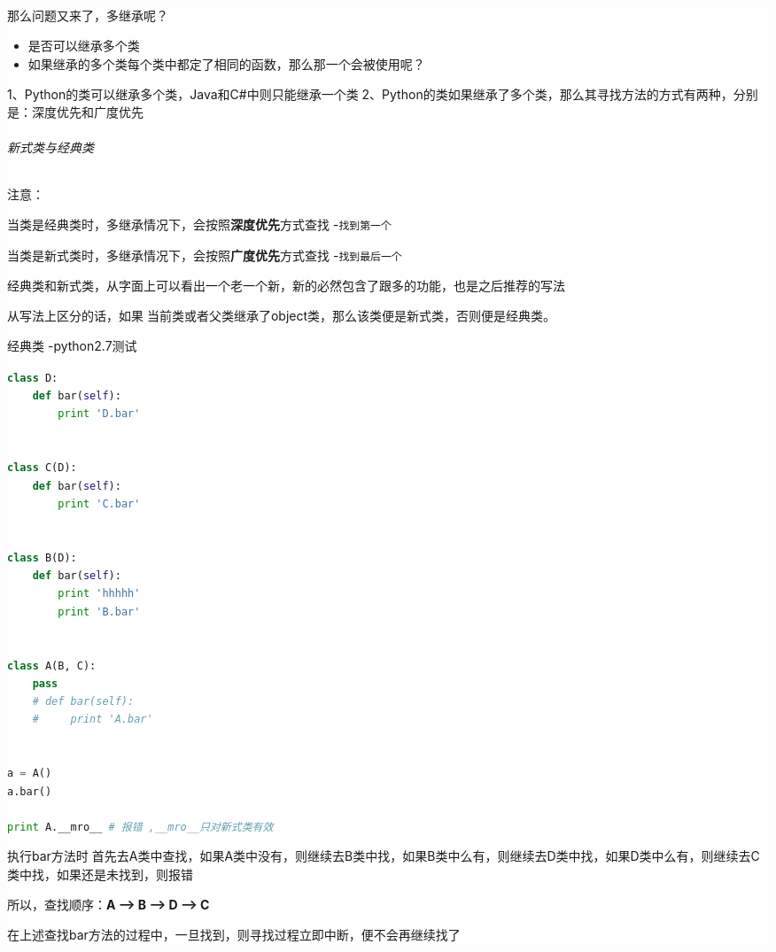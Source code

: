 那么问题又来了，多继承呢？
* 是否可以继承多个类
* 如果继承的多个类每个类中都定了相同的函数，那么那一个会被使用呢？


1、Python的类可以继承多个类，Java和C#中则只能继承一个类
2、Python的类如果继承了多个类，那么其寻找方法的方式有两种，分别是：深度优先和广度优先

###### 新式类与经典类
注意：

当类是经典类时，多继承情况下，会按照**深度优先**方式查找 -`找到第一个`
 
当类是新式类时，多继承情况下，会按照**广度优先**方式查找 -`找到最后一个`


经典类和新式类，从字面上可以看出一个老一个新，新的必然包含了跟多的功能，也是之后推荐的写法

从写法上区分的话，如果 当前类或者父类继承了object类，那么该类便是新式类，否则便是经典类。

经典类 -python2.7测试
```python
class D:
    def bar(self):
        print 'D.bar'


class C(D):
    def bar(self):
        print 'C.bar'


class B(D):
    def bar(self):
        print 'hhhhh'
        print 'B.bar'


class A(B, C):
    pass
    # def bar(self):
    #     print 'A.bar'        


a = A()
a.bar()

print A.__mro__ # 报错 ,__mro__只对新式类有效

```

执行bar方法时
首先去A类中查找，如果A类中没有，则继续去B类中找，如果B类中么有，则继续去D类中找，如果D类中么有，则继续去C类中找，如果还是未找到，则报错

所以，查找顺序：**A --> B --> D --> C**

在上述查找bar方法的过程中，一旦找到，则寻找过程立即中断，便不会再继续找了
